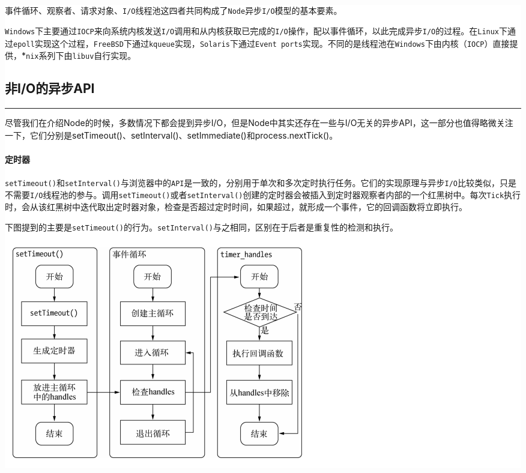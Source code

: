 事件循环、观察者、请求对象、`I/O`线程池这四者共同构成了`Node`异步`I/O`模型的基本要素。

`Windows`下主要通过`IOCP`来向系统内核发送`I/O`调用和从内核获取已完成的`I/O`操作，配以事件循环，以此完成异步`I/O`的过程。在`Linux`下通过`epoll`实现这个过程，`FreeBSD`下通过`kqueue`实现，`Solaris`下通过`Event ports`实现。不同的是线程池在`Windows`下由内核（`IOCP`）直接提供，*`nix`系列下由`libuv`自行实现。

## 非I/O的异步API

-----

尽管我们在介绍Node的时候，多数情况下都会提到异步I/O，但是Node中其实还存在一些与I/O无关的异步API，这一部分也值得略微关注一下，它们分别是setTimeout()、setInterval()、setImmediate()和process.nextTick()。 

#### 定时器

`setTimeout()`和`setInterval()`与浏览器中的`API`是一致的，分别用于单次和多次定时执行任务。它们的实现原理与异步`I/O`比较类似，只是不需要`I/O`线程池的参与。调用`setTimeout()`或者`setInterval()`创建的定时器会被插入到定时器观察者内部的一个红黑树中。每次`Tick`执行时，会从该红黑树中迭代取出定时器对象，检查是否超过定时时间，如果超过，就形成一个事件，它的回调函数将立即执行。

下图提到的主要是`setTimeout()`的行为。`setInterval()`与之相同，区别在于后者是重复性的检测和执行。

<img src="assets/image-20210103125453403.png" alt="image-20210103125453403" style="zoom:50%;" />
